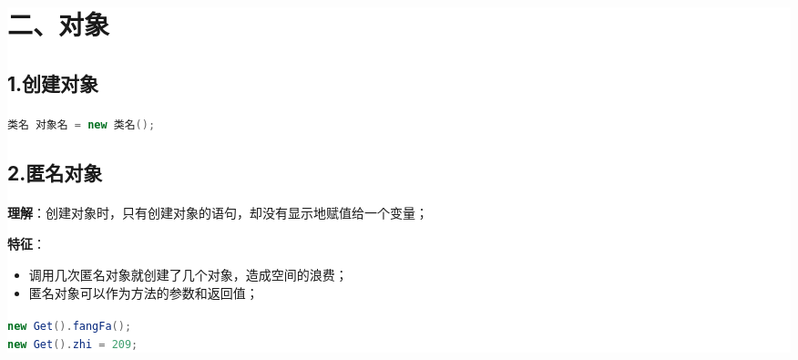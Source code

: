 



# 二、对象

## 1.创建对象

```java
类名 对象名 = new 类名();
```

## 2.匿名对象

**理解**：创建对象时，只有创建对象的语句，却没有显示地赋值给一个变量；

**特征**：

* 调用几次匿名对象就创建了几个对象，造成空间的浪费；
* 匿名对象可以作为方法的参数和返回值；

```java
new Get().fangFa();
new Get().zhi = 209;
```

